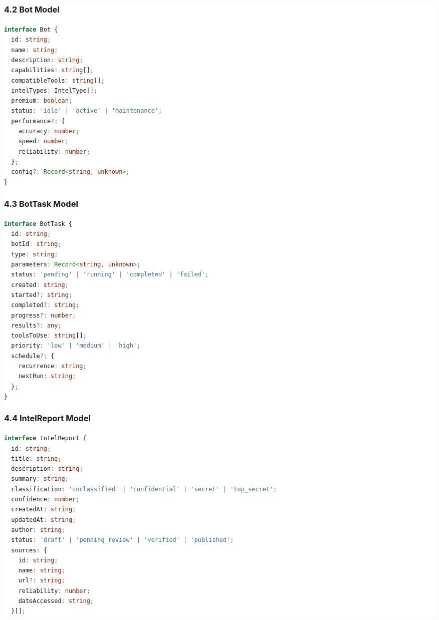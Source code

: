 ### 4.2 Bot Model

```typescript
interface Bot {
  id: string;
  name: string;
  description: string;
  capabilities: string[];
  compatibleTools: string[];
  intelTypes: IntelType[];
  premium: boolean;
  status: 'idle' | 'active' | 'maintenance';
  performance?: {
    accuracy: number;
    speed: number;
    reliability: number;
  };
  config?: Record<string, unknown>;
}
```

### 4.3 BotTask Model

```typescript
interface BotTask {
  id: string;
  botId: string;
  type: string;
  parameters: Record<string, unknown>;
  status: 'pending' | 'running' | 'completed' | 'failed';
  created: string;
  started?: string;
  completed?: string;
  progress?: number;
  results?: any;
  toolsToUse: string[];
  priority: 'low' | 'medium' | 'high';
  schedule?: {
    recurrence: string;
    nextRun: string;
  };
}
```

### 4.4 IntelReport Model

```typescript
interface IntelReport {
  id: string;
  title: string;
  description: string;
  summary: string;
  classification: 'unclassified' | 'confidential' | 'secret' | 'top_secret';
  confidence: number;
  createdAt: string;
  updatedAt: string;
  author: string;
  status: 'draft' | 'pending_review' | 'verified' | 'published';
  sources: {
    id: string;
    name: string;
    url?: string;
    reliability: number;
    dateAccessed: string;
  }[];
```